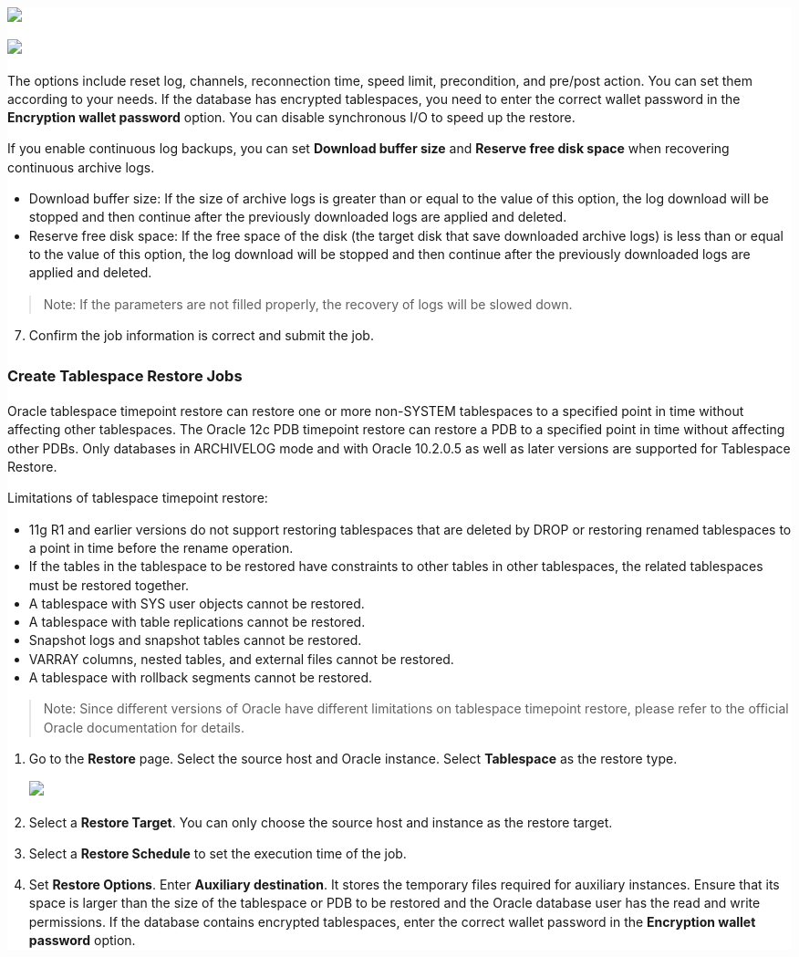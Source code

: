    ![](../images/01-agent/oracle/oracle-30.png)

   ![](../images/01-agent/oracle/oracle-31.png)

   The options include reset log, channels, reconnection time, speed limit, precondition, and pre/post action. You can set them according to your needs.  If the database has encrypted tablespaces, you need to enter the correct wallet password in the **Encryption wallet password** option. You can disable synchronous I/O to speed up the restore.

   If you enable continuous log backups, you can set **Download buffer size** and **Reserve free disk space** when recovering continuous archive logs.

   - Download buffer size: If the size of archive logs is greater than or equal to the value of this option, the log download will be stopped and then continue after the previously downloaded logs are applied and deleted.
   - Reserve free disk space: If the free space of the disk (the target disk that save downloaded archive logs) is less than or equal to the value of this option, the log download will be stopped and then continue after the previously downloaded logs are applied and deleted.

   > Note: If the parameters are not filled properly, the recovery of logs will be slowed down.

7. Confirm the job information is correct and submit the job.

### Create Tablespace Restore Jobs

Oracle tablespace timepoint restore can restore one or more non-SYSTEM tablespaces to a specified point in time without affecting other tablespaces. The Oracle 12c PDB timepoint restore can restore a PDB to a specified point in time without affecting other PDBs. Only databases in ARCHIVELOG mode and with Oracle 10.2.0.5 as well as later versions are supported for Tablespace Restore.

Limitations of tablespace timepoint restore:

- 11g R1 and earlier versions do not support restoring tablespaces that are deleted by DROP or restoring renamed tablespaces to a point in time before the rename operation.
- If the tables in the tablespace to be restored have constraints to other tables in other tablespaces, the related tablespaces must be restored together.
- A tablespace with SYS user objects cannot be restored.
- A tablespace with table replications cannot be restored.
- Snapshot logs and snapshot tables cannot be restored.
- VARRAY columns, nested tables, and external files cannot be restored.
- A tablespace with rollback segments cannot be restored.

> Note: Since different versions of Oracle have different limitations on tablespace timepoint restore, please refer to the official Oracle documentation for details.

1. Go to the **Restore** page. Select the source host and Oracle instance. Select **Tablespace** as the restore type.

   ![](../images/01-agent/oracle/oracle-32.png)

2. Select a **Restore Target**. You can only choose the source host and instance as the restore target.

3. Select a **Restore Schedule** to set the execution time of the job.

4. Set **Restore Options**. Enter **Auxiliary destination**. It stores the temporary files required for auxiliary instances. Ensure that its space is larger than the size of the tablespace or PDB to be restored and the Oracle database user has the read and write permissions. If the database contains encrypted tablespaces, enter the correct wallet password in the **Encryption wallet password** option.
